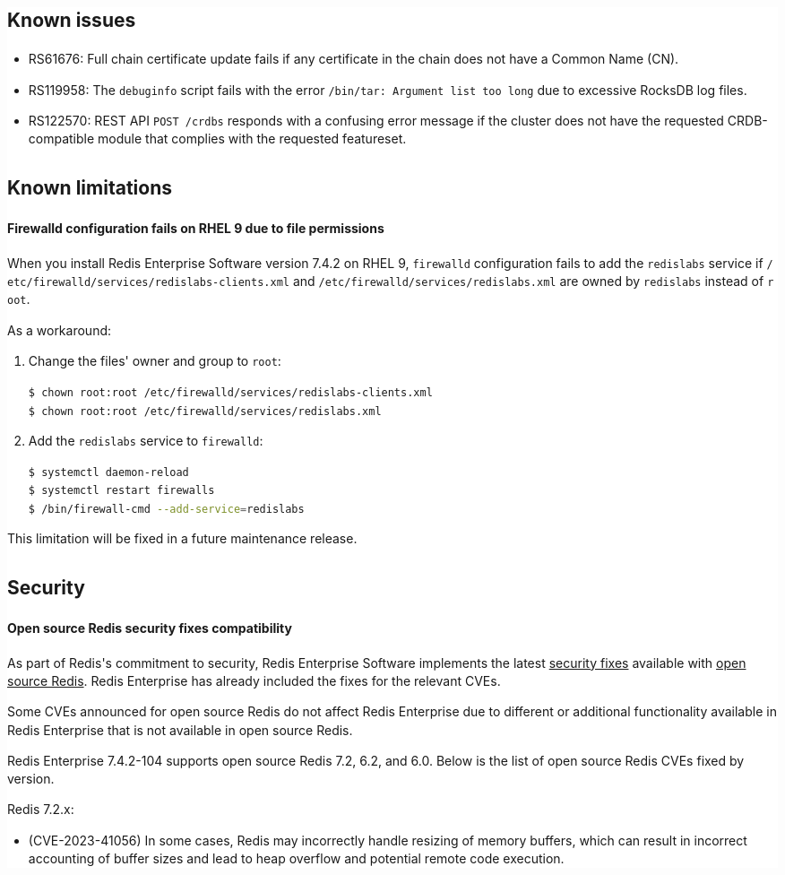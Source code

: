 ## Known issues

- RS61676: Full chain certificate update fails if any certificate in the chain does not have a Common Name (CN).

- RS119958: The `debuginfo` script fails with the error `/bin/tar: Argument list too long` due to excessive RocksDB log files.

- RS122570: REST API `POST /crdbs` responds with a confusing error message if the cluster does not have the requested CRDB-compatible module that complies with the requested featureset.

## Known limitations

#### Firewalld configuration fails on RHEL 9 due to file permissions

When you install Redis Enterprise Software version 7.4.2 on RHEL 9, `firewalld` configuration fails to add the `redislabs` service if `/etc/firewalld/services/redislabs-clients.xml` and `/etc/firewalld/services/redislabs.xml` are owned by `redislabs` instead of `root`.

As a workaround:

1. Change the files' owner and group to `root`: 

    ```sh
    $ chown root:root /etc/firewalld/services/redislabs-clients.xml
    $ chown root:root /etc/firewalld/services/redislabs.xml
    ```

1. Add the `redislabs` service to `firewalld`:

    ```sh
    $ systemctl daemon-reload
    $ systemctl restart firewalls
    $ /bin/firewall-cmd --add-service=redislabs
    ```

This limitation will be fixed in a future maintenance release.

## Security

#### Open source Redis security fixes compatibility

As part of Redis's commitment to security, Redis Enterprise Software implements the latest [security fixes](https://github.com/redis/redis/releases) available with [open source Redis](https://github.com/redis/redis). Redis Enterprise has already included the fixes for the relevant CVEs.

Some CVEs announced for open source Redis do not affect Redis Enterprise due to different or additional functionality available in Redis Enterprise that is not available in open source Redis.

Redis Enterprise 7.4.2-104 supports open source Redis 7.2, 6.2, and 6.0. Below is the list of open source Redis CVEs fixed by version.

Redis 7.2.x:

- (CVE-2023-41056) In some cases, Redis may incorrectly handle resizing of memory buffers, which can result in incorrect accounting of buffer sizes and lead to heap overflow and potential remote code execution.
